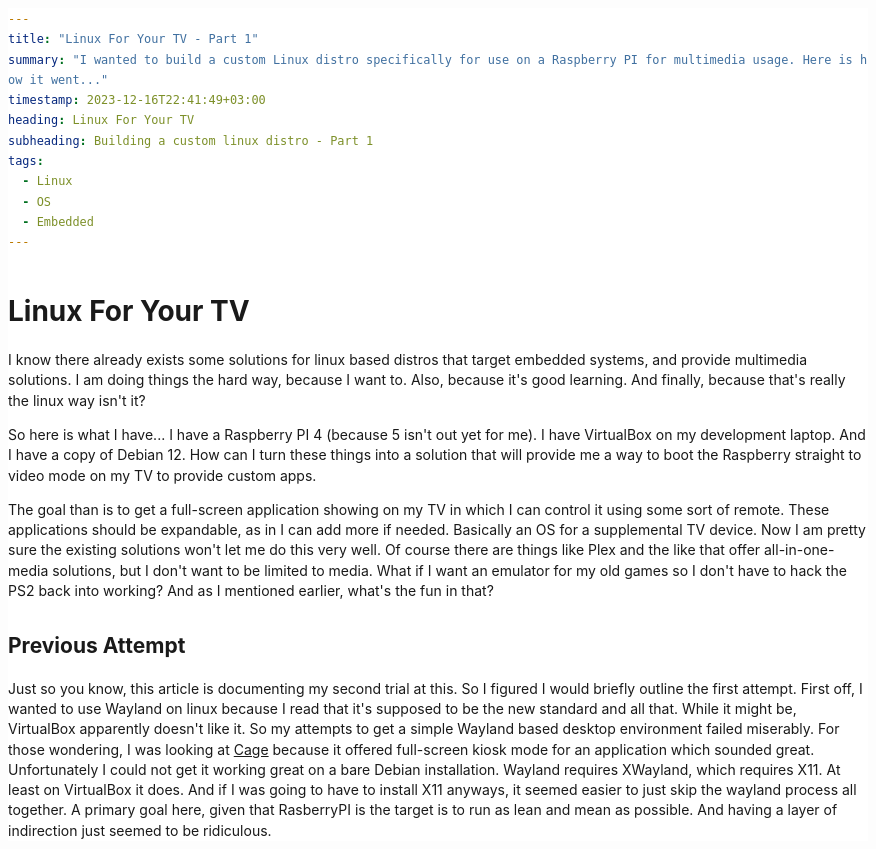 ```yaml
---
title: "Linux For Your TV - Part 1"
summary: "I wanted to build a custom Linux distro specifically for use on a Raspberry PI for multimedia usage. Here is how it went..."
timestamp: 2023-12-16T22:41:49+03:00
heading: Linux For Your TV
subheading: Building a custom linux distro - Part 1
tags:
  - Linux
  - OS
  - Embedded
---
```

# Linux For Your TV

I know there already exists some solutions for linux based distros that target
embedded systems, and provide multimedia solutions. I am doing things the hard
way, because I want to. Also, because it's good learning. And finally, because
that's really the linux way isn't it?

So here is what I have... I have a Raspberry PI 4 (because 5 isn't out yet for me).
I have VirtualBox on my development laptop. And I have a copy of Debian 12. How
can I turn these things into a solution that will provide me a way to boot the
Raspberry straight to video mode on my TV to provide custom apps.

The goal than is to get a full-screen application showing on my TV in which I can
control it using some sort of remote. These applications should be expandable, as
in I can add more if needed. Basically an OS for a supplemental TV device. Now
I am pretty sure the existing solutions won't let me do this very well. Of course
there are things like Plex and the like that offer all-in-one-media solutions,
but I don't want to be limited to media. What if I want an emulator for my old
games so I don't have to hack the PS2 back into working? And as I mentioned
earlier, what's the fun in that?

## Previous Attempt

Just so you know, this article is documenting my second trial at this. So I
figured I would briefly outline the first attempt. First off, I wanted to use
Wayland on linux because I read that it's supposed to be the new standard and all
that. While it might be, VirtualBox apparently doesn't like it. So my attempts to
get a simple Wayland based desktop environment failed miserably. For those wondering,
I was looking at [Cage](https://github.com/cage-kiosk/cage) because it offered
full-screen kiosk mode for an application which sounded great. Unfortunately I
could not get it working great on a bare Debian installation. Wayland requires
XWayland, which requires X11. At least on VirtualBox it does. And if I was going
to have to install X11 anyways, it seemed easier to just skip the wayland process
all together. A primary goal here, given that RasberryPI is the target is to run
as lean and mean as possible. And having a layer of indirection just seemed to
be ridiculous.
